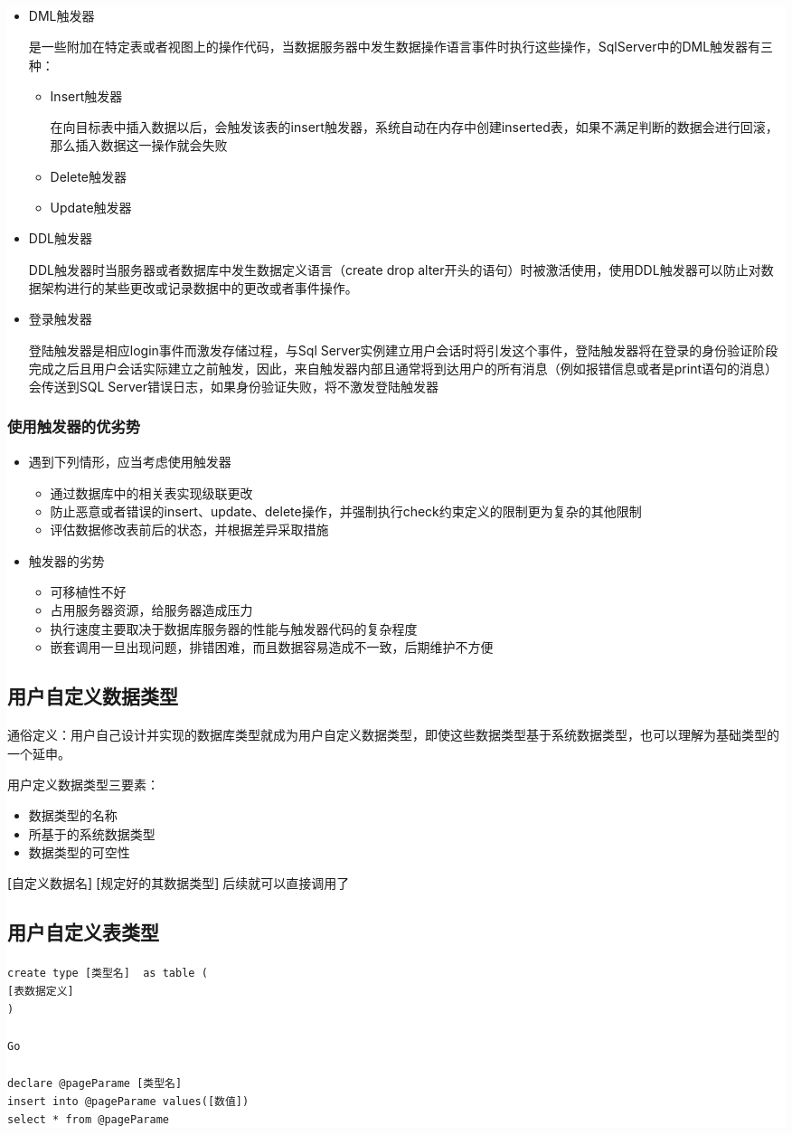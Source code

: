 * DML触发器

  是一些附加在特定表或者视图上的操作代码，当数据服务器中发生数据操作语言事件时执行这些操作，SqlServer中的DML触发器有三种：

  * Insert触发器

    在向目标表中插入数据以后，会触发该表的insert触发器，系统自动在内存中创建inserted表，如果不满足判断的数据会进行回滚，那么插入数据这一操作就会失败

    

  * Delete触发器

  * Update触发器

* DDL触发器

  DDL触发器时当服务器或者数据库中发生数据定义语言（create drop alter开头的语句）时被激活使用，使用DDL触发器可以防止对数据架构进行的某些更改或记录数据中的更改或者事件操作。

* 登录触发器

  登陆触发器是相应login事件而激发存储过程，与Sql Server实例建立用户会话时将引发这个事件，登陆触发器将在登录的身份验证阶段完成之后且用户会话实际建立之前触发，因此，来自触发器内部且通常将到达用户的所有消息（例如报错信息或者是print语句的消息） 会传送到SQL Server错误日志，如果身份验证失败，将不激发登陆触发器

  

### 使用触发器的优劣势

* 遇到下列情形，应当考虑使用触发器
  * 通过数据库中的相关表实现级联更改
  * 防止恶意或者错误的insert、update、delete操作，并强制执行check约束定义的限制更为复杂的其他限制
  * 评估数据修改表前后的状态，并根据差异采取措施

* 触发器的劣势
  * 可移植性不好
  * 占用服务器资源，给服务器造成压力
  * 执行速度主要取决于数据库服务器的性能与触发器代码的复杂程度
  * 嵌套调用一旦出现问题，排错困难，而且数据容易造成不一致，后期维护不方便

## 用户自定义数据类型

通俗定义：用户自己设计并实现的数据库类型就成为用户自定义数据类型，即使这些数据类型基于系统数据类型，也可以理解为基础类型的一个延申。

用户定义数据类型三要素：

* 数据类型的名称
* 所基于的系统数据类型
* 数据类型的可空性

 [自定义数据名] [规定好的其数据类型] 后续就可以直接调用了

## 用户自定义表类型

 ```sqlite
 create type [类型名]  as table (
 [表数据定义]
 )
 
 Go
 
 declare @pageParame [类型名]
 insert into @pageParame values([数值])
 select * from @pageParame
 ```
